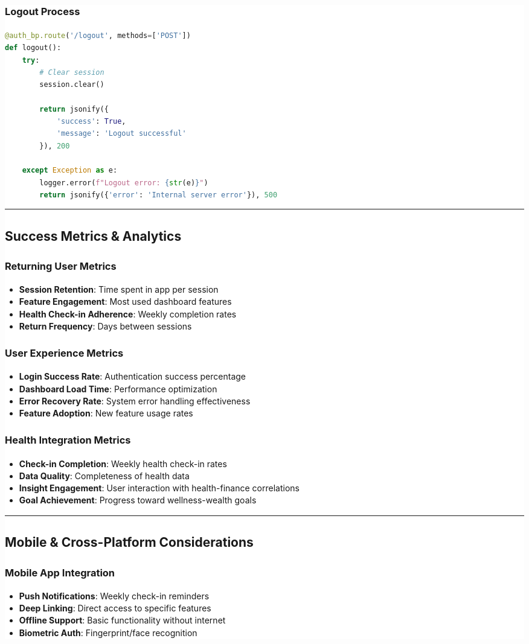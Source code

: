 ### **Logout Process**
```python
@auth_bp.route('/logout', methods=['POST'])
def logout():
    try:
        # Clear session
        session.clear()
        
        return jsonify({
            'success': True,
            'message': 'Logout successful'
        }), 200
        
    except Exception as e:
        logger.error(f"Logout error: {str(e)}")
        return jsonify({'error': 'Internal server error'}), 500
```

---

## **Success Metrics & Analytics**

### **Returning User Metrics**
- **Session Retention**: Time spent in app per session
- **Feature Engagement**: Most used dashboard features
- **Health Check-in Adherence**: Weekly completion rates
- **Return Frequency**: Days between sessions

### **User Experience Metrics**
- **Login Success Rate**: Authentication success percentage
- **Dashboard Load Time**: Performance optimization
- **Error Recovery Rate**: System error handling effectiveness
- **Feature Adoption**: New feature usage rates

### **Health Integration Metrics**
- **Check-in Completion**: Weekly health check-in rates
- **Data Quality**: Completeness of health data
- **Insight Engagement**: User interaction with health-finance correlations
- **Goal Achievement**: Progress toward wellness-wealth goals

---

## **Mobile & Cross-Platform Considerations**

### **Mobile App Integration**
- **Push Notifications**: Weekly check-in reminders
- **Deep Linking**: Direct access to specific features
- **Offline Support**: Basic functionality without internet
- **Biometric Auth**: Fingerprint/face recognition

